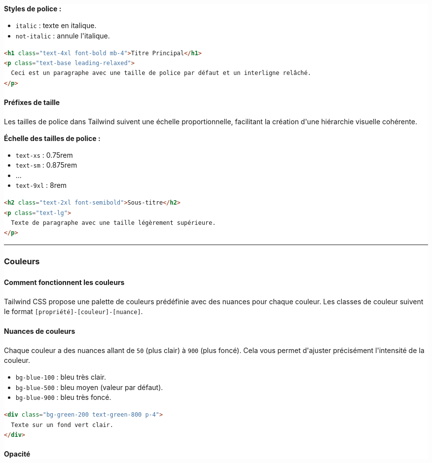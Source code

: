 **Styles de police :**

- `italic` : texte en italique.
- `not-italic` : annule l'italique.


```html
<h1 class="text-4xl font-bold mb-4">Titre Principal</h1>
<p class="text-base leading-relaxed">
  Ceci est un paragraphe avec une taille de police par défaut et un interligne relâché.
</p>
```

#### Préfixes de taille

Les tailles de police dans Tailwind suivent une échelle proportionnelle, facilitant la création d'une hiérarchie visuelle cohérente.

**Échelle des tailles de police :**

- `text-xs` : 0.75rem
- `text-sm` : 0.875rem
- ...
- `text-9xl` : 8rem

```html
<h2 class="text-2xl font-semibold">Sous-titre</h2>
<p class="text-lg">
  Texte de paragraphe avec une taille légèrement supérieure.
</p>
```

---

### Couleurs

#### Comment fonctionnent les couleurs

Tailwind CSS propose une palette de couleurs prédéfinie avec des nuances pour chaque couleur. Les classes de couleur suivent le format `[propriété]-[couleur]-[nuance]`.

#### Nuances de couleurs

Chaque couleur a des nuances allant de `50` (plus clair) à `900` (plus foncé). Cela vous permet d'ajuster précisément l'intensité de la couleur.

- `bg-blue-100` : bleu très clair.
- `bg-blue-500` : bleu moyen (valeur par défaut).
- `bg-blue-900` : bleu très foncé.


```html
<div class="bg-green-200 text-green-800 p-4">
  Texte sur un fond vert clair.
</div>
```

#### Opacité
